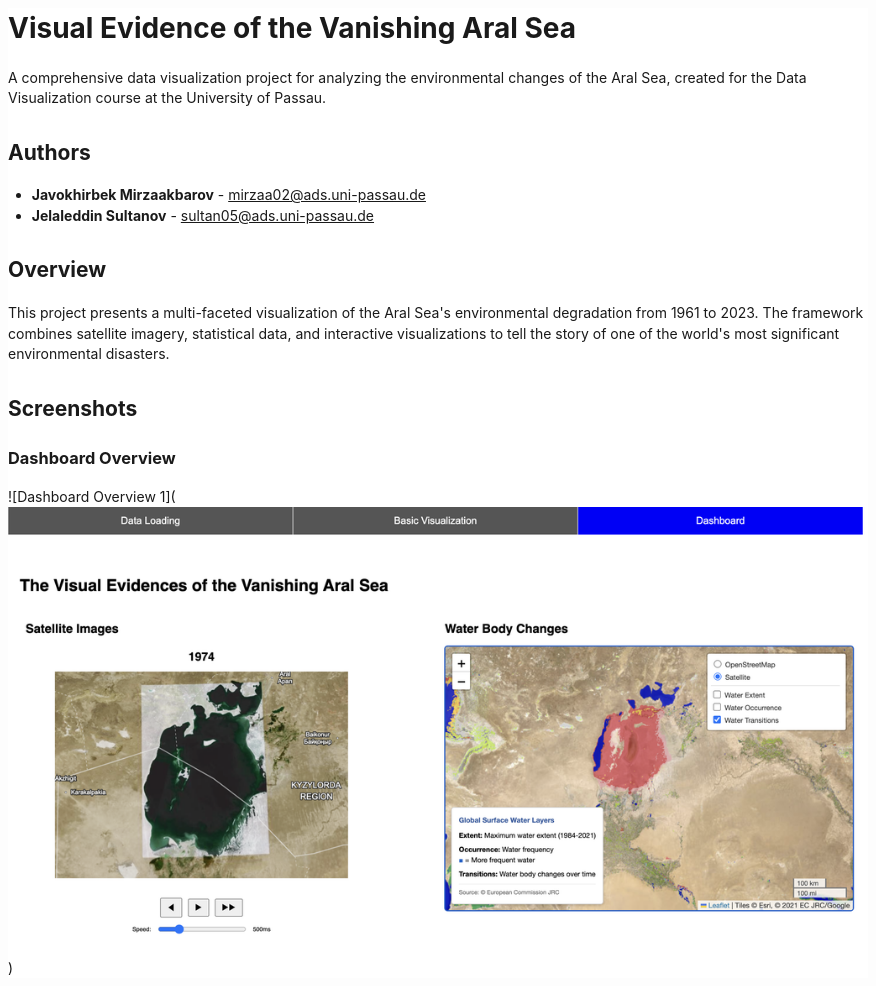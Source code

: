 # Visual Evidence of the Vanishing Aral Sea

A comprehensive data visualization project for analyzing the environmental changes of the Aral Sea, created for the Data Visualization course at the University of Passau.

## Authors

- **Javokhirbek Mirzaakbarov** - mirzaa02@ads.uni-passau.de
- **Jelaleddin Sultanov** - sultan05@ads.uni-passau.de

## Overview

This project presents a multi-faceted visualization of the Aral Sea's environmental degradation from 1961 to 2023. The framework combines satellite imagery, statistical data, and interactive visualizations to tell the story of one of the world's most significant environmental disasters.

## Screenshots

### Dashboard Overview

![Dashboard Overview 1](![Dashboard Overview 1](image-0.png))